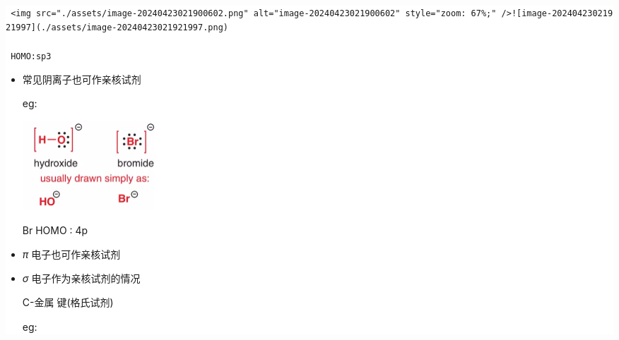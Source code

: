      <img src="./assets/image-20240423021900602.png" alt="image-20240423021900602" style="zoom: 67%;" />![image-20240423021921997](./assets/image-20240423021921997.png)

     HOMO:sp3

   + 常见阴离子也可作亲核试剂

     eg:

     <img src="./assets/image-20240423022322235.png" alt="image-20240423022322235" style="zoom:50%;" />

     Br HOMO : 4p

   + $\pi$ 电子也可作亲核试剂

   + $\sigma$ 电子作为亲核试剂的情况

     C-金属 键(格氏试剂)

     eg: 